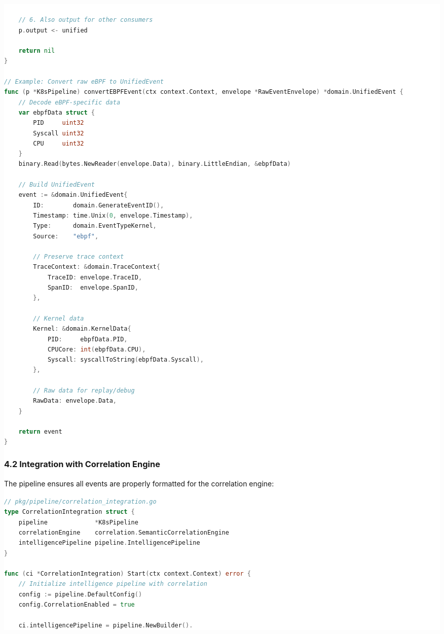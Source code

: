 ```go
    
    // 6. Also output for other consumers
    p.output <- unified
    
    return nil
}

// Example: Convert raw eBPF to UnifiedEvent
func (p *K8sPipeline) convertEBPFEvent(ctx context.Context, envelope *RawEventEnvelope) *domain.UnifiedEvent {
    // Decode eBPF-specific data
    var ebpfData struct {
        PID     uint32
        Syscall uint32
        CPU     uint32
    }
    binary.Read(bytes.NewReader(envelope.Data), binary.LittleEndian, &ebpfData)
    
    // Build UnifiedEvent
    event := &domain.UnifiedEvent{
        ID:        domain.GenerateEventID(),
        Timestamp: time.Unix(0, envelope.Timestamp),
        Type:      domain.EventTypeKernel,
        Source:    "ebpf",
        
        // Preserve trace context
        TraceContext: &domain.TraceContext{
            TraceID: envelope.TraceID,
            SpanID:  envelope.SpanID,
        },
        
        // Kernel data
        Kernel: &domain.KernelData{
            PID:     ebpfData.PID,
            CPUCore: int(ebpfData.CPU),
            Syscall: syscallToString(ebpfData.Syscall),
        },
        
        // Raw data for replay/debug
        RawData: envelope.Data,
    }
    
    return event
}
```

### 4.2 Integration with Correlation Engine

The pipeline ensures all events are properly formatted for the correlation engine:

```go
// pkg/pipeline/correlation_integration.go
type CorrelationIntegration struct {
    pipeline             *K8sPipeline
    correlationEngine    correlation.SemanticCorrelationEngine
    intelligencePipeline pipeline.IntelligencePipeline
}

func (ci *CorrelationIntegration) Start(ctx context.Context) error {
    // Initialize intelligence pipeline with correlation
    config := pipeline.DefaultConfig()
    config.CorrelationEnabled = true
    
    ci.intelligencePipeline = pipeline.NewBuilder().
```